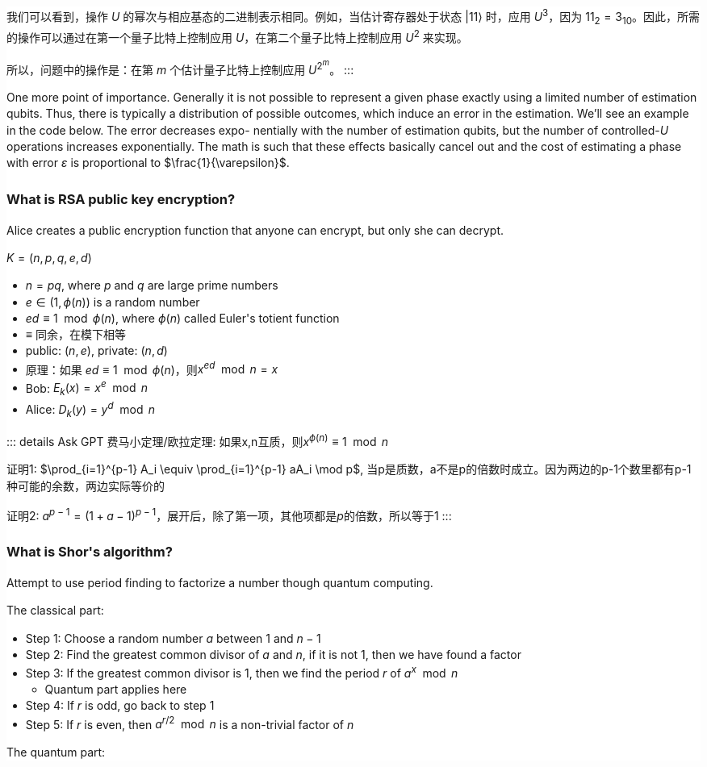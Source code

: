 我们可以看到，操作 $U$ 的幂次与相应基态的二进制表示相同。例如，当估计寄存器处于状态 $|11\rangle$ 时，应用 $U^3$，因为 $11_2 = 3_{10}$。因此，所需的操作可以通过在第一个量子比特上控制应用 $U$，在第二个量子比特上控制应用 $U^2$ 来实现。

所以，问题中的操作是：在第 $m$ 个估计量子比特上控制应用 $U^{2^m}$。
:::

One more point of importance. Generally it is not possible to represent a given phase exactly using a
limited number of estimation qubits. Thus, there is typically a distribution of possible outcomes, which
induce an error in the estimation. We’ll see an example in the code below. The error decreases expo-
nentially with the number of estimation qubits, but the number of controlled-$U$ operations increases
exponentially. The math is such that these eﬀects basically cancel out and the cost of estimating a
phase with error $\varepsilon$ is proportional to $\frac{1}{\varepsilon}$.

### What is RSA public key encryption?

Alice creates a public encryption function that anyone can encrypt, but only she can decrypt.

$K = (n, p, q, e, d)$
- $n = pq$, where $p$ and $q$ are large prime numbers
- $e \in (1, \phi(n))$ is a random number
- $ed \equiv 1 \mod \phi(n)$, where $\phi(n)$ called Euler's totient function
- $\equiv$ 同余，在模下相等
- public: $(n, e)$, private: $(n, d)$
- 原理：如果 $ed \equiv 1 \mod \phi(n)$，则$x^{ed} \mod n = x$
- Bob: $E_k(x) = x^e \mod n$
- Alice: $D_k(y) = y^d \mod n$

::: details Ask GPT
费马小定理/欧拉定理: 如果x,n互质，则$x^{\phi(n)} \equiv 1 \mod n$

证明1: $\prod_{i=1}^{p-1} A_i \equiv \prod_{i=1}^{p-1} aA_i \mod p$, 当p是质数，a不是p的倍数时成立。因为两边的p-1个数里都有p-1种可能的余数，两边实际等价的

证明2: $a^{p-1} = (1 + a - 1)^{p-1}$，展开后，除了第一项，其他项都是$p$的倍数，所以等于1
:::


### What is Shor's algorithm?

Attempt to use period finding to factorize a number though quantum computing.

The classical part:

- Step 1: Choose a random number $a$ between 1 and $n-1$
- Step 2: Find the greatest common divisor of $a$ and $n$, if it is not 1, then we have found a factor
- Step 3: If the greatest common divisor is 1, then we find the period $r$ of $a^x \mod n$
  - Quantum part applies here
- Step 4: If $r$ is odd, go back to step 1
- Step 5: If $r$ is even, then $a^{r/2} \mod n$ is a non-trivial factor of $n$

The quantum part:
